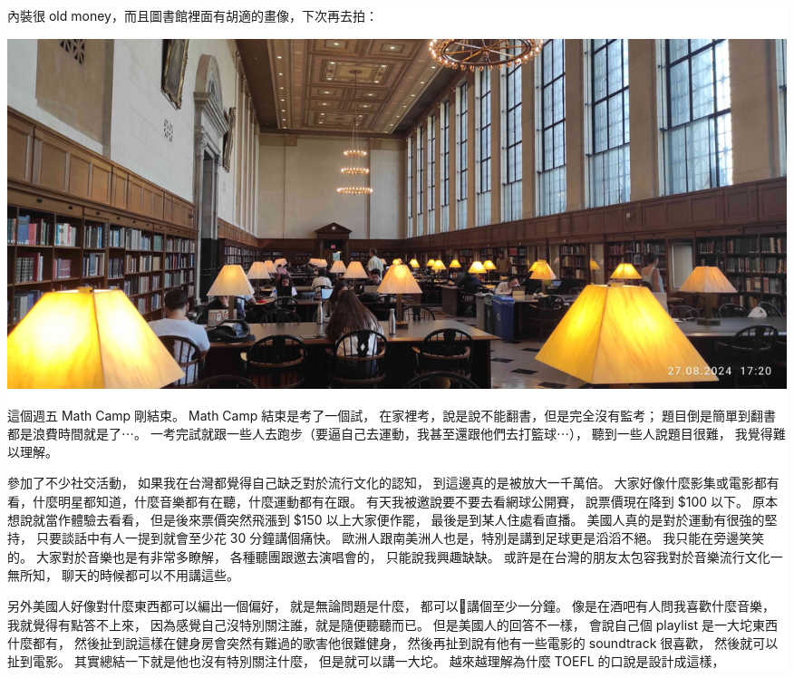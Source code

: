 內裝很 old money，而且圖書館裡面有胡適的畫像，下次再去拍：

<img src="figures/butler-library-interior.jpg" loading="lazy" style="aspect-ratio: 4640/2088;" />

這個週五 Math Camp 剛結束。
Math Camp 結束是考了一個試，
在家裡考，說是說不能翻書，但是完全沒有監考；
題目倒是簡單到翻書都是浪費時間就是了⋯。
一考完試就跟一些人去跑步（要逼自己去運動，我甚至還跟他們去打籃球⋯），
聽到一些人說題目很難，
我覺得難以理解。

參加了不少社交活動，
如果我在台灣都覺得自己缺乏對於流行文化的認知，
到這邊真的是被放大一千萬倍。
大家好像什麼影集或電影都有看，什麼明星都知道，什麼音樂都有在聽，什麼運動都有在跟。
有天我被邀說要不要去看網球公開賽，
說票價現在降到 \$100 以下。
原本想說就當作體驗去看看，
但是後來票價突然飛漲到 \$150 以上大家便作罷，
最後是到某人住處看直播。
美國人真的是對於運動有很強的堅持，
只要談話中有人一提到就會至少花 30 分鐘講個痛快。
歐洲人跟南美洲人也是，特別是講到足球更是滔滔不絕。
我只能在旁邊笑笑的。
大家對於音樂也是有非常多瞭解，
各種聽團跟邀去演唱會的，
只能說我興趣缺缺。
或許是在台灣的朋友太包容我對於音樂流行文化一無所知，
聊天的時候都可以不用講這些。

另外美國人好像對什麼東西都可以編出一個偏好，
就是無論問題是什麼，
都可以🦐講個至少一分鐘。
像是在酒吧有人問我喜歡什麼音樂，
我就覺得有點答不上來，
因為感覺自己沒特別關注誰，就是隨便聽聽而已。
但是美國人的回答不一樣，
會說自己個 playlist 是一大坨東西什麼都有，
然後扯到說這樣在健身房會突然有難過的歌害他很難健身，
然後再扯到說有他有一些電影的 soundtrack 很喜歡，
然後就可以扯到電影。
其實總結一下就是他也沒有特別關注什麼，
但是就可以講一大坨。
越來越理解為什麼 TOEFL 的口說是設計成這樣，